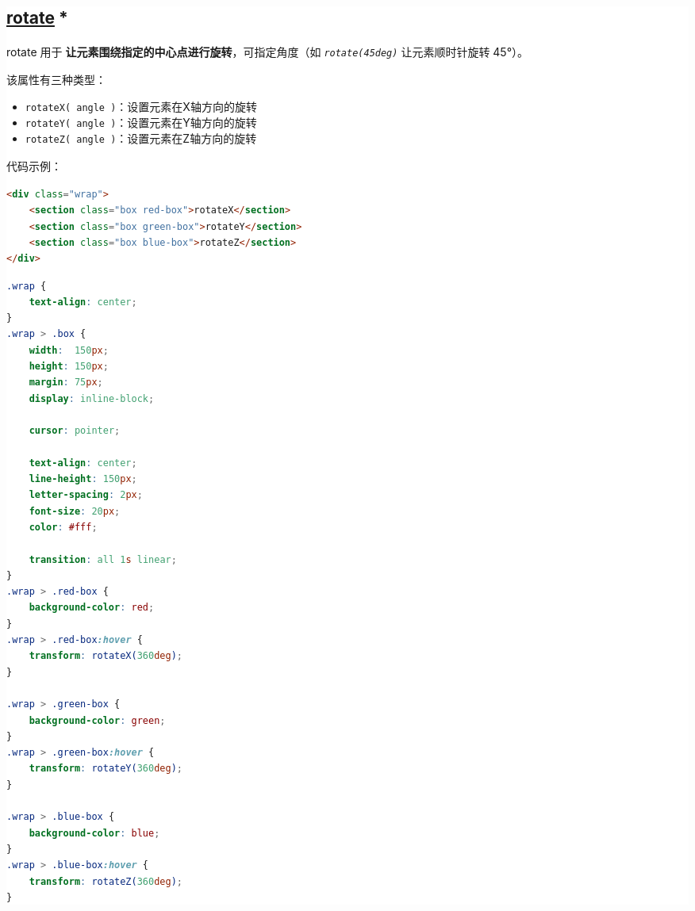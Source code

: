## [rotate](https://developer.mozilla.org/zh-CN/docs/Web/CSS/rotate) *

rotate 用于 **让元素围绕指定的中心点进行旋转**，可指定角度（如 *`rotate(45deg)`* 让元素顺时针旋转 45°）。

该属性有三种类型：

- `rotateX( angle )`：设置元素在X轴方向的旋转
- `rotateY( angle )`：设置元素在Y轴方向的旋转
- `rotateZ( angle )`：设置元素在Z轴方向的旋转

代码示例：

```html
<div class="wrap">
    <section class="box red-box">rotateX</section>
    <section class="box green-box">rotateY</section>
    <section class="box blue-box">rotateZ</section>
</div>
```

```css
.wrap {
    text-align: center;
}
.wrap > .box {
    width:  150px;
    height: 150px;
    margin: 75px;
    display: inline-block;

    cursor: pointer;

    text-align: center;
    line-height: 150px;
    letter-spacing: 2px;
    font-size: 20px;
    color: #fff;
  
    transition: all 1s linear;
}
.wrap > .red-box {
    background-color: red;
}
.wrap > .red-box:hover {
    transform: rotateX(360deg);
}

.wrap > .green-box {
    background-color: green;
}
.wrap > .green-box:hover {
    transform: rotateY(360deg);
}

.wrap > .blue-box {
    background-color: blue;
}
.wrap > .blue-box:hover {
    transform: rotateZ(360deg);
}
```
